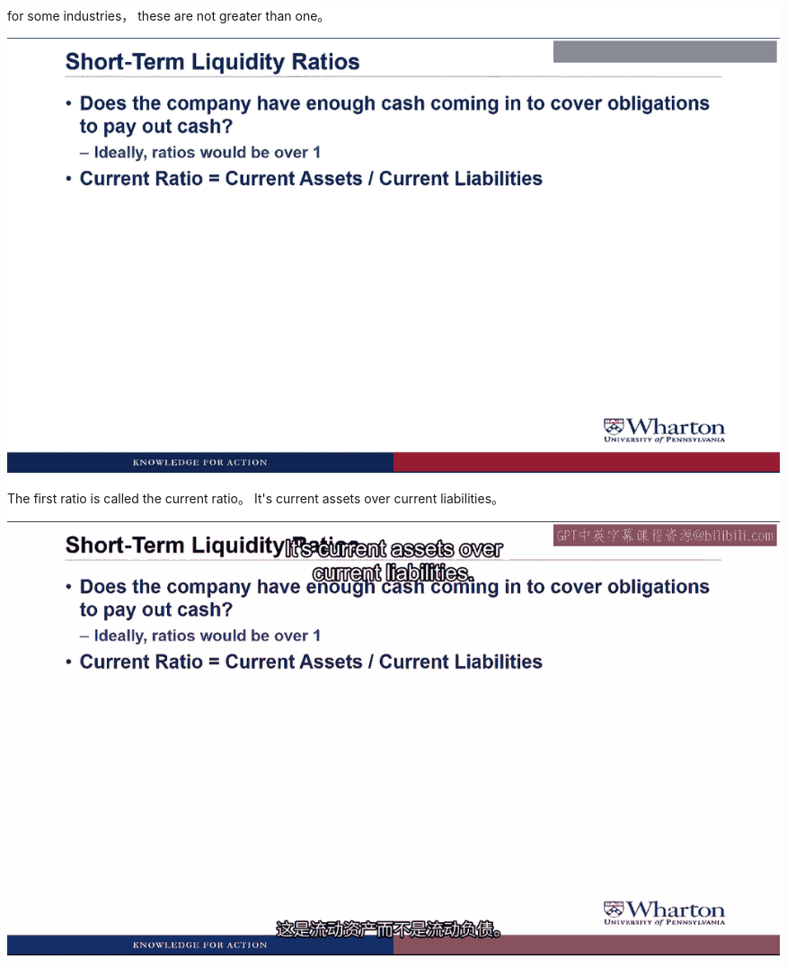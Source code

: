 for some industries， these are not greater than one。

![](img/80cacceb3cbd3495683f60a53aa53acd_31.png)

The first ratio is called the current ratio。 It's current assets over current liabilities。

![](img/80cacceb3cbd3495683f60a53aa53acd_33.png)
